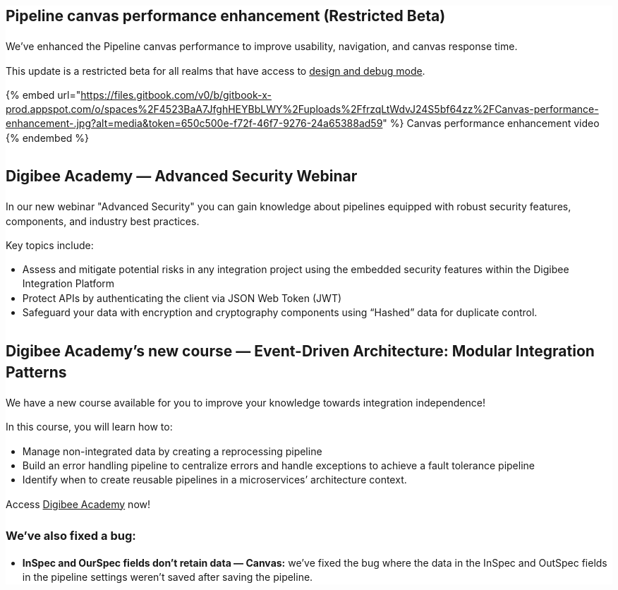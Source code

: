 

## Pipeline canvas performance enhancement (Restricted Beta)

We’ve enhanced the Pipeline canvas performance to improve usability, navigation, and canvas response time.

This update is a restricted beta for all realms that have access to [design and debug mode](https://docs.digibee.com/documentation/build/new-canvas-beta-restricted/design-and-debug-mode-restricted-beta).

{% embed url="https://files.gitbook.com/v0/b/gitbook-x-prod.appspot.com/o/spaces%2F4523BaA7JfghHEYBbLWY%2Fuploads%2FfrzqLtWdvJ24S5bf64zz%2FCanvas-performance-enhancement-.jpg?alt=media&token=650c500e-f72f-46f7-9276-24a65388ad59" %}
Canvas performance enhancement video
{% endembed %}



## Digibee Academy — Advanced Security Webinar

In our new webinar "Advanced Security" you can gain knowledge about pipelines equipped with robust security features, components, and industry best practices.

Key topics include:

* Assess and mitigate potential risks in any integration project using the embedded security features within the Digibee Integration Platform
* Protect APIs by authenticating the client via JSON Web Token (JWT)
* Safeguard your data with encryption and cryptography components using “Hashed” data for duplicate control.



## Digibee Academy’s new course — Event-Driven Architecture: Modular Integration Patterns

We have a new course available for you to improve your knowledge towards integration independence!

In this course, you will learn how to:

* Manage non-integrated data by creating a reprocessing pipeline
* Build an error handling pipeline to centralize errors and handle exceptions to achieve a fault tolerance pipeline
* Identify when to create reusable pipelines in a microservices’ architecture context.

Access [Digibee Academy](https://digibee.academy/) now!





### We’ve also fixed a bug: ​

* **InSpec and OurSpec fields don’t retain data — Canvas:** we’ve fixed the bug where the data in the InSpec and OutSpec fields in the pipeline settings weren’t saved after saving the pipeline.
